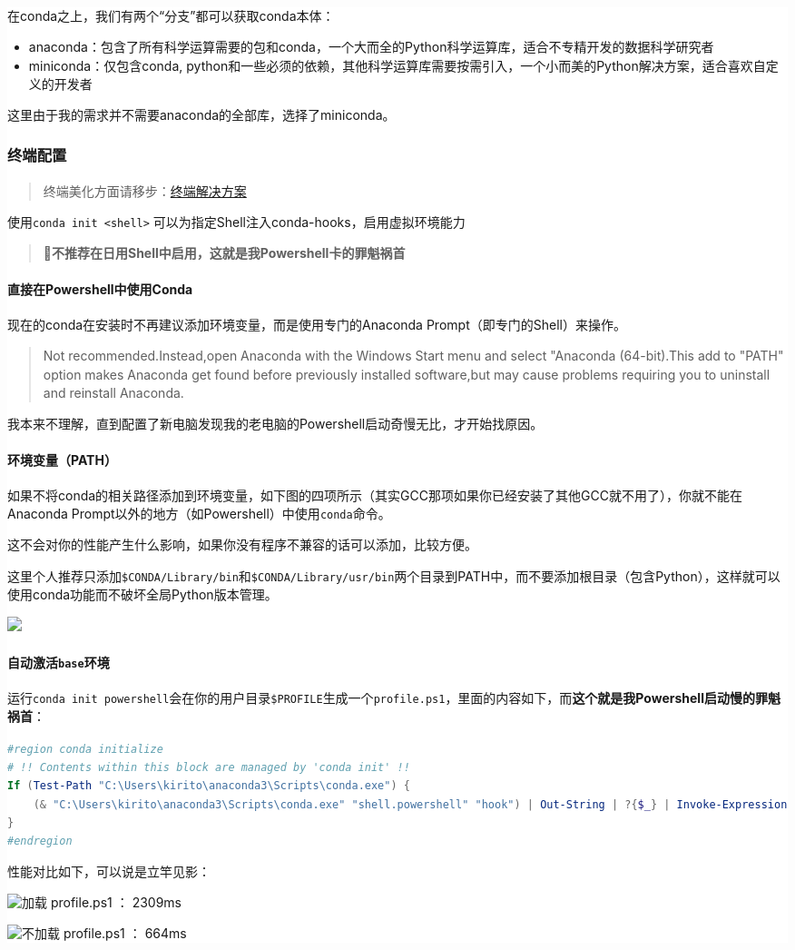 在conda之上，我们有两个“分支”都可以获取conda本体：

- anaconda：包含了所有科学运算需要的包和conda，一个大而全的Python科学运算库，适合不专精开发的数据科学研究者
- miniconda：仅包含conda, python和一些必须的依赖，其他科学运算库需要按需引入，一个小而美的Python解决方案，适合喜欢自定义的开发者

这里由于我的需求并不需要anaconda的全部库，选择了miniconda。

### 终端配置

> 终端美化方面请移步：[终端解决方案](https://www.wolai.com/mWoCoTKv9jJRQDKUQyEpct '终端解决方案')

使用`conda init <shell>` 可以为指定Shell注入conda-hooks，启用虚拟环境能力

> 🌟**不推荐在日用Shell中启用，这就是我Powershell卡的罪魁祸首**

#### 直接在Powershell中使用Conda

现在的conda在安装时不再建议添加环境变量，而是使用专门的Anaconda Prompt（即专门的Shell）来操作。

> Not recommended.Instead,open Anaconda with the Windows Start menu and select "Anaconda (64-bit).This add to "PATH" option makes Anaconda get found before previously installed software,but may cause problems requiring you to uninstall and reinstall Anaconda.

我本来不理解，直到配置了新电脑发现我的老电脑的Powershell启动奇慢无比，才开始找原因。

#### 环境变量（PATH）

如果不将conda的相关路径添加到环境变量，如下图的四项所示（其实GCC那项如果你已经安装了其他GCC就不用了），你就不能在Anaconda Prompt以外的地方（如Powershell）中使用`conda`命令。

这不会对你的性能产生什么影响，如果你没有程序不兼容的话可以添加，比较方便。

这里个人推荐只添加`$CONDA/Library/bin`和`$CONDA/Library/usr/bin`两个目录到PATH中，而不要添加根目录（包含Python），这样就可以使用conda功能而不破坏全局Python版本管理。

![](https://picgo-1308055782.cos.ap-chengdu.myqcloud.com/picgo-core/2023/07/20230709145607.png)

#### 自动激活`base`环境

运行`conda init powershell`会在你的用户目录`$PROFILE`生成一个`profile.ps1`，里面的内容如下，而**这个就是我Powershell启动慢的罪魁祸首**：

```powershell
#region conda initialize
# !! Contents within this block are managed by 'conda init' !!
If (Test-Path "C:\Users\kirito\anaconda3\Scripts\conda.exe") {
    (& "C:\Users\kirito\anaconda3\Scripts\conda.exe" "shell.powershell" "hook") | Out-String | ?{$_} | Invoke-Expression
}
#endregion

```

性能对比如下，可以说是立竿见影：

![加载 profile.ps1 ： 2309ms](https://picgo-1308055782.cos.ap-chengdu.myqcloud.com/picgo-core/2023/07/20230709145610.png '加载 profile.ps1 ： 2309ms')

![不加载 profile.ps1 ： 664ms](https://picgo-1308055782.cos.ap-chengdu.myqcloud.com/picgo-core/2023/07/20230709145612.png '不加载 profile.ps1 ： 664ms')
